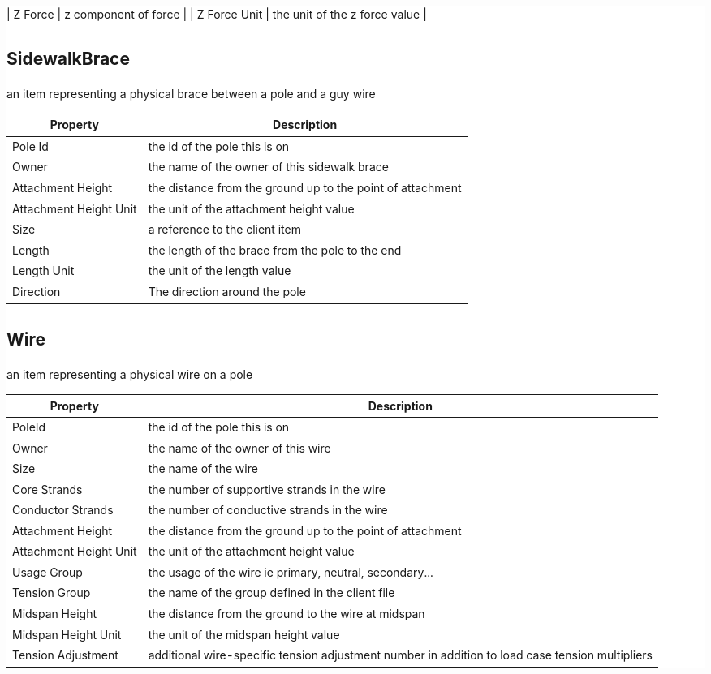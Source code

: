 | Z Force       | z component of force                          |
| Z Force Unit  | the unit of the z force value                 |


## SidewalkBrace
an item representing a physical brace between a pole and a guy wire

| Property               | Description                                                         |
|------------------------|---------------------------------------------------------------------|
| Pole Id                | the id of the pole this is on                                       |
| Owner                  | the name of the owner of this sidewalk brace                        |
| Attachment Height      | the distance from the ground up to the point of attachment          |
| Attachment Height Unit | the unit of the attachment height value                             |
| Size                   | a reference to the client item                                      |
| Length                 | the length of the brace from the pole to the end                    |
| Length Unit            | the unit of the length value                                        |
| Direction              | The direction around the pole                                       |


## Wire
an item representing a physical wire on a pole

| Property               | Description                                                                                     |
|------------------------|-------------------------------------------------------------------------------------------------|
| PoleId                 | the id of the pole this is on                                                                   |
| Owner                  | the name of the owner of this wire                                                              |
| Size                   | the name of the wire                                                                            |
| Core Strands           | the number of supportive strands in the wire                                                    |
| Conductor Strands      | the number of conductive strands in the wire                                                    |
| Attachment Height      | the distance from the ground up to the point of attachment                                      |
| Attachment Height Unit | the unit of the attachment height value                                                         |
| Usage Group            | the usage of the wire ie primary, neutral, secondary...                                         |
| Tension Group          | the name of the group defined in the client file                                                |
| Midspan Height         | the distance from the ground to the wire at midspan                                             |
| Midspan Height Unit    | the unit of the midspan height value                                                            |
| Tension Adjustment     | additional wire-specific tension adjustment number in addition to load case tension multipliers |

